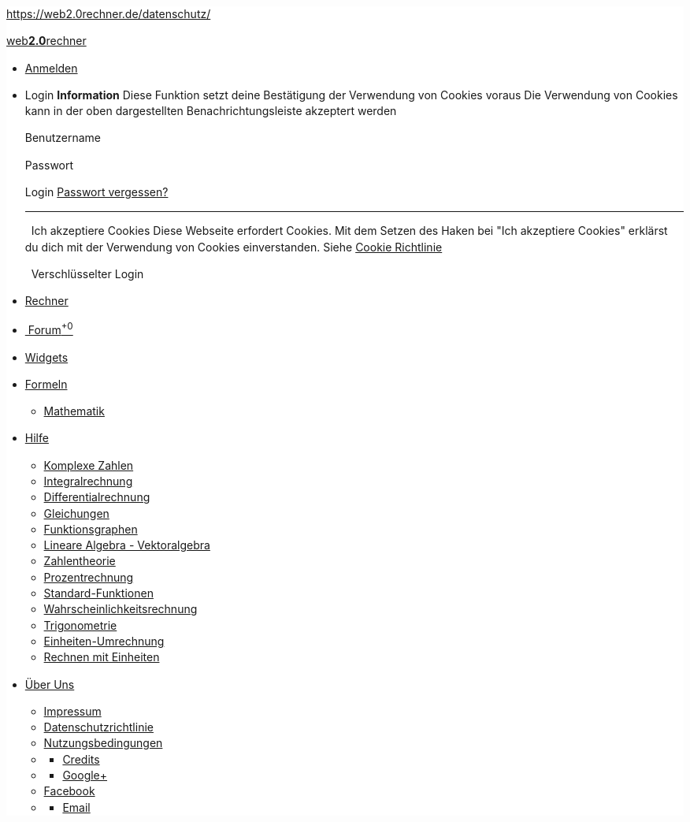 https://web2.0rechner.de/datenschutz/

<span class="icon-bar"></span> <span class="icon-bar"></span> <span class="icon-bar"></span>
<a href="/" class="navbar-brand">web<strong>2.0</strong>rechner</a>

-   [<span>Anmelden</span>](/anmelden/)
-   <span class="glyphicon glyphicon-user"></span> Login <span class="caret"></span>
    <span> **Information**
    Diese Funktion setzt deine Bestätigung der Verwendung von Cookies voraus
    Die Verwendung von Cookies kann in der oben dargestellten Benachrichtungsleiste akzeptert werden </span>

    Benutzername

    Passwort

    Login
    [Passwort vergessen?](/anmelden/resetpassword.html)

    ------------------------------------------------------------------------

      Ich akzeptiere Cookies
    Diese Webseite erfordert Cookies. Mit dem Setzen des Haken bei "Ich akzeptiere Cookies" erklärst du dich mit der Verwendung von Cookies einverstanden. Siehe [Cookie Richtlinie](/datenschutz/)

      Verschlüsselter Login



-   [<span>Rechner</span>](/)
-   <a href="/fragen/" class="dropdown-toggle"><span><span class="glyphicon glyphicon-list" aria-hidden="true"></span> Forum</span><sup>+0</sup></a>
-   [<span>Widgets</span>](/widgets/)
-   <a href="/formelsammlung/" class="dropdown-toggle"><span>Formeln</span> <strong></strong></a>
    -   [Mathematik](/formelsammlung/mathematik)
-   <a href="/hilfe/" class="dropdown-toggle"><span>Hilfe</span> <strong></strong></a>
    -   [Komplexe Zahlen](/hilfe/komplexe-zahlen)
    -   [Integralrechnung](/hilfe/integralrechnung)
    -   [Differentialrechnung](/hilfe/differentialrechnung)
    -   [Gleichungen](/hilfe/gleichungen)
    -   [Funktionsgraphen](/hilfe/funktionsgraphen)
    -   [Lineare Algebra - Vektoralgebra](/hilfe/linalg)
    -   [Zahlentheorie](/hilfe/zahlentheorie)
    -   [Prozentrechnung](/hilfe/prozentrechnung)
    -   [Standard-Funktionen <span class="glyphicon glyphicon-fire" aria-hidden="true"></span>](/hilfe/standard-funktionen)
    -   [Wahrscheinlichkeitsrechnung](/hilfe/wahrscheinlichkeitsrechnung)
    -   [Trigonometrie](/hilfe/trigonometrie)
    -   [Einheiten-Umrechnung](/hilfe/einheiten-umrechnung)
    -   [Rechnen mit Einheiten](/hilfe/einheiten)
-   <a href="/impressum/" class="dropdown-toggle"><span>Über Uns</span> <strong></strong></a>
    -   [Impressum](/impressum/)
    -   [Datenschutzrichtlinie](/datenschutz/)
    -   [Nutzungsbedingungen](/nutzungsbedinungen/)
    -   -   [Credits](/credits/)
    -   -   [<span class="glyphicon glyphicon-globe"></span> Google+](https://plus.google.com/108772686782622828406/posts)
    -   [<span class="glyphicon glyphicon-globe"></span> Facebook](https://www.facebook.com/pages/Web-20-scientific-calculator/204577902909300)
    -   -   [<span class="glyphicon glyphicon-envelope"></span> Email](mailto:britnex@gmail.com)
